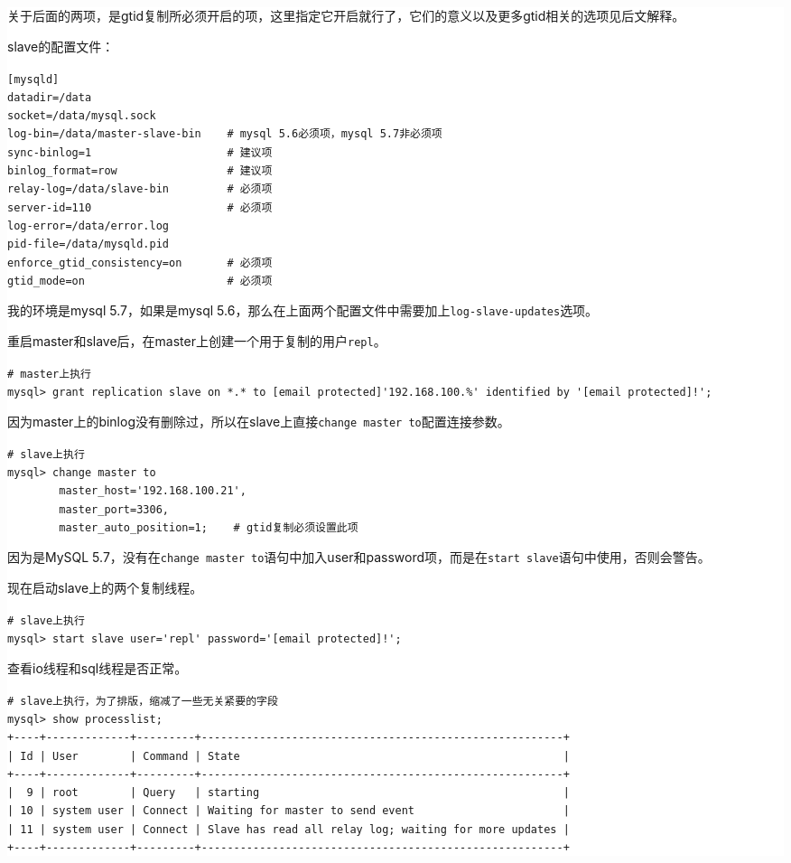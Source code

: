 关于后面的两项，是gtid复制所必须开启的项，这里指定它开启就行了，它们的意义以及更多gtid相关的选项见后文解释。

slave的配置文件：

```plaintext
[mysqld]
datadir=/data
socket=/data/mysql.sock
log-bin=/data/master-slave-bin    # mysql 5.6必须项，mysql 5.7非必须项
sync-binlog=1                     # 建议项
binlog_format=row                 # 建议项
relay-log=/data/slave-bin         # 必须项
server-id=110                     # 必须项
log-error=/data/error.log
pid-file=/data/mysqld.pid
enforce_gtid_consistency=on       # 必须项
gtid_mode=on                      # 必须项
```

我的环境是mysql 5.7，如果是mysql 5.6，那么在上面两个配置文件中需要加上`log-slave-updates`选项。

重启master和slave后，在master上创建一个用于复制的用户`repl`。

```mysql
# master上执行
mysql> grant replication slave on *.* to [email protected]'192.168.100.%' identified by '[email protected]!';
```

因为master上的binlog没有删除过，所以在slave上直接`change master to`配置连接参数。

```mysql
# slave上执行
mysql> change master to 
        master_host='192.168.100.21',
        master_port=3306,
        master_auto_position=1;    # gtid复制必须设置此项
```

因为是MySQL 5.7，没有在`change master to`语句中加入user和password项，而是在`start slave`语句中使用，否则会警告。

现在启动slave上的两个复制线程。

```mysql
# slave上执行
mysql> start slave user='repl' password='[email protected]!';
```

查看io线程和sql线程是否正常。

```plaintext
# slave上执行，为了排版，缩减了一些无关紧要的字段
mysql> show processlist;
+----+-------------+---------+--------------------------------------------------------+
| Id | User        | Command | State                                                  |
+----+-------------+---------+--------------------------------------------------------+
|  9 | root        | Query   | starting                                               |
| 10 | system user | Connect | Waiting for master to send event                       |
| 11 | system user | Connect | Slave has read all relay log; waiting for more updates |
+----+-------------+---------+--------------------------------------------------------+
```
